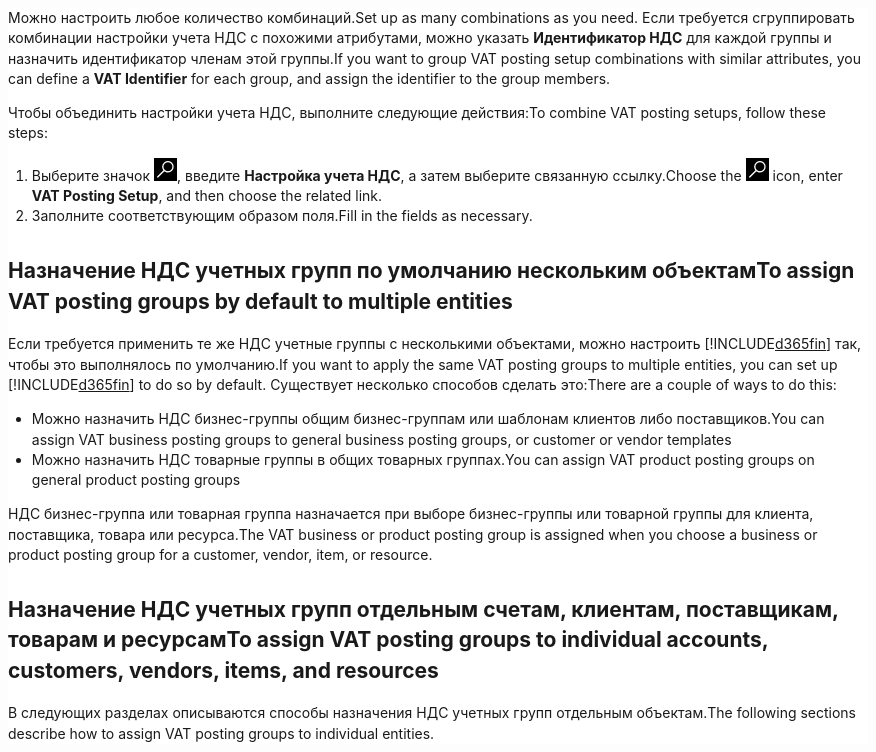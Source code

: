 <span data-ttu-id="1d2ec-143">Можно настроить любое количество комбинаций.</span><span class="sxs-lookup"><span data-stu-id="1d2ec-143">Set up as many combinations as you need.</span></span> <span data-ttu-id="1d2ec-144">Если требуется сгруппировать комбинации настройки учета НДС с похожими атрибутами, можно указать **Идентификатор НДС** для каждой группы и назначить идентификатор членам этой группы.</span><span class="sxs-lookup"><span data-stu-id="1d2ec-144">If you want to group VAT posting setup combinations with similar attributes, you can define a **VAT Identifier** for each group, and assign the identifier to the group members.</span></span>

<span data-ttu-id="1d2ec-145">Чтобы объединить настройки учета НДС, выполните следующие действия:</span><span class="sxs-lookup"><span data-stu-id="1d2ec-145">To combine VAT posting setups, follow these steps:</span></span>

1. <span data-ttu-id="1d2ec-146">Выберите значок ![Поиск страницы или отчета](media/ui-search/search_small.png "Значок поиска страницы или отчета"), введите **Настройка учета НДС**, а затем выберите связанную ссылку.</span><span class="sxs-lookup"><span data-stu-id="1d2ec-146">Choose the ![Search for Page or Report](media/ui-search/search_small.png "Search for Page or Report icon") icon, enter **VAT Posting Setup**, and then choose the related link.</span></span>
2. <span data-ttu-id="1d2ec-147">Заполните соответствующим образом поля.</span><span class="sxs-lookup"><span data-stu-id="1d2ec-147">Fill in the fields as necessary.</span></span>

## <a name="to-assign-vat-posting-groups-by-default-to-multiple-entities"></a><span data-ttu-id="1d2ec-148">Назначение НДС учетных групп по умолчанию нескольким объектам</span><span class="sxs-lookup"><span data-stu-id="1d2ec-148">To assign VAT posting groups by default to multiple entities</span></span>
<span data-ttu-id="1d2ec-149">Если требуется применить те же НДС учетные группы с несколькими объектами, можно настроить [!INCLUDE[d365fin](includes/d365fin_md.md)] так, чтобы это выполнялось по умолчанию.</span><span class="sxs-lookup"><span data-stu-id="1d2ec-149">If you want to apply the same VAT posting groups to multiple entities, you can set up [!INCLUDE[d365fin](includes/d365fin_md.md)] to do so by default.</span></span> <span data-ttu-id="1d2ec-150">Существует несколько способов сделать это:</span><span class="sxs-lookup"><span data-stu-id="1d2ec-150">There are a couple of ways to do this:</span></span>

* <span data-ttu-id="1d2ec-151">Можно назначить НДС бизнес-группы общим бизнес-группам или шаблонам клиентов либо поставщиков.</span><span class="sxs-lookup"><span data-stu-id="1d2ec-151">You can assign VAT business posting groups to general business posting groups, or customer or vendor templates</span></span> 
* <span data-ttu-id="1d2ec-152">Можно назначить НДС товарные группы в общих товарных группах.</span><span class="sxs-lookup"><span data-stu-id="1d2ec-152">You can assign VAT product posting groups on general product posting groups</span></span>  

<span data-ttu-id="1d2ec-153">НДС бизнес-группа или товарная группа назначается при выборе бизнес-группы или товарной группы для клиента, поставщика, товара или ресурса.</span><span class="sxs-lookup"><span data-stu-id="1d2ec-153">The VAT business or product posting group is assigned when you choose a business or product posting group for a customer, vendor, item, or resource.</span></span>

## <a name="to-assign-vat-posting-groups-to-individual-accounts-customers-vendors-items-and-resources"></a><span data-ttu-id="1d2ec-154">Назначение НДС учетных групп отдельным счетам, клиентам, поставщикам, товарам и ресурсам</span><span class="sxs-lookup"><span data-stu-id="1d2ec-154">To assign VAT posting groups to individual accounts, customers, vendors, items, and resources</span></span>
<span data-ttu-id="1d2ec-155">В следующих разделах описываются способы назначения НДС учетных групп отдельным объектам.</span><span class="sxs-lookup"><span data-stu-id="1d2ec-155">The following sections describe how to assign VAT posting groups to individual entities.</span></span>
